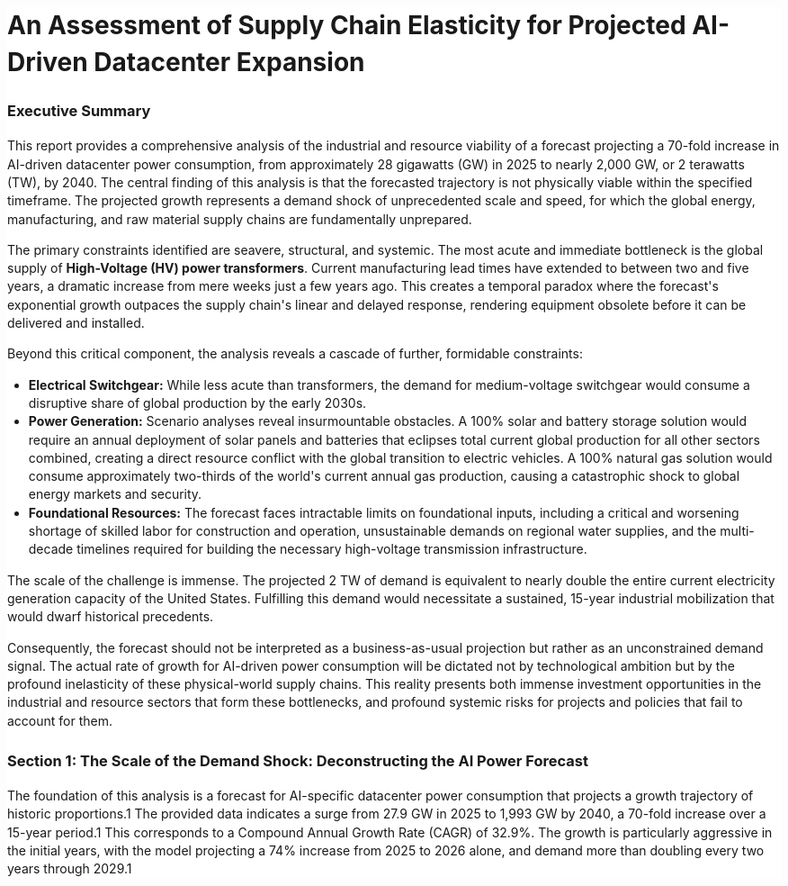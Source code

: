 

# **An Assessment of Supply Chain Elasticity for Projected AI-Driven Datacenter Expansion**

### **Executive Summary**

This report provides a comprehensive analysis of the industrial and resource viability of a forecast projecting a 70-fold increase in AI-driven datacenter power consumption, from approximately 28 gigawatts (GW) in 2025 to nearly 2,000 GW, or 2 terawatts (TW), by 2040\. The central finding of this analysis is that the forecasted trajectory is not physically viable within the specified timeframe. The projected growth represents a demand shock of unprecedented scale and speed, for which the global energy, manufacturing, and raw material supply chains are fundamentally unprepared.

The primary constraints identified are seavere, structural, and systemic. The most acute and immediate bottleneck is the global supply of **High-Voltage (HV) power transformers**. Current manufacturing lead times have extended to between two and five years, a dramatic increase from mere weeks just a few years ago. This creates a temporal paradox where the forecast's exponential growth outpaces the supply chain's linear and delayed response, rendering equipment obsolete before it can be delivered and installed.

Beyond this critical component, the analysis reveals a cascade of further, formidable constraints:

* **Electrical Switchgear:** While less acute than transformers, the demand for medium-voltage switchgear would consume a disruptive share of global production by the early 2030s.  
* **Power Generation:** Scenario analyses reveal insurmountable obstacles. A 100% solar and battery storage solution would require an annual deployment of solar panels and batteries that eclipses total current global production for all other sectors combined, creating a direct resource conflict with the global transition to electric vehicles. A 100% natural gas solution would consume approximately two-thirds of the world's current annual gas production, causing a catastrophic shock to global energy markets and security.  
* **Foundational Resources:** The forecast faces intractable limits on foundational inputs, including a critical and worsening shortage of skilled labor for construction and operation, unsustainable demands on regional water supplies, and the multi-decade timelines required for building the necessary high-voltage transmission infrastructure.

The scale of the challenge is immense. The projected 2 TW of demand is equivalent to nearly double the entire current electricity generation capacity of the United States. Fulfilling this demand would necessitate a sustained, 15-year industrial mobilization that would dwarf historical precedents.

Consequently, the forecast should not be interpreted as a business-as-usual projection but rather as an unconstrained demand signal. The actual rate of growth for AI-driven power consumption will be dictated not by technological ambition but by the profound inelasticity of these physical-world supply chains. This reality presents both immense investment opportunities in the industrial and resource sectors that form these bottlenecks, and profound systemic risks for projects and policies that fail to account for them.

### **Section 1: The Scale of the Demand Shock: Deconstructing the AI Power Forecast**

The foundation of this analysis is a forecast for AI-specific datacenter power consumption that projects a growth trajectory of historic proportions.1 The provided data indicates a surge from 27.9 GW in 2025 to 1,993 GW by 2040, a 70-fold increase over a 15-year period.1 This corresponds to a Compound Annual Growth Rate (CAGR) of 32.9%. The growth is particularly aggressive in the initial years, with the model projecting a 74% increase from 2025 to 2026 alone, and demand more than doubling every two years through 2029\.1
